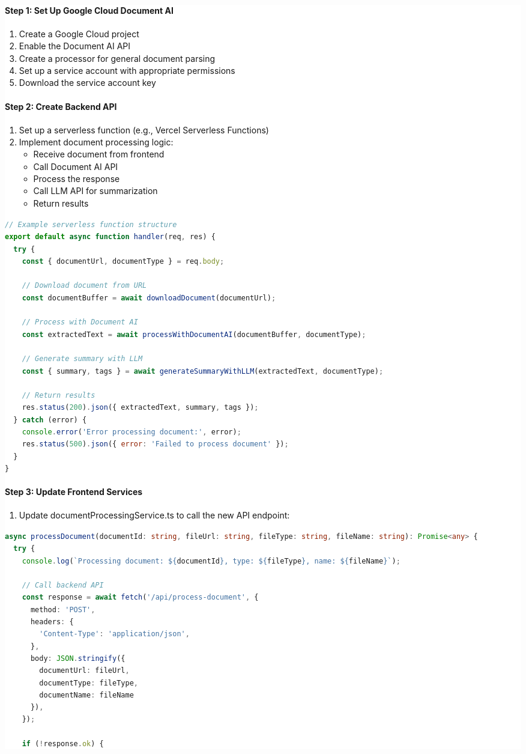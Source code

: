 #### Step 1: Set Up Google Cloud Document AI

1. Create a Google Cloud project
2. Enable the Document AI API
3. Create a processor for general document parsing
4. Set up a service account with appropriate permissions
5. Download the service account key

#### Step 2: Create Backend API

1. Set up a serverless function (e.g., Vercel Serverless Functions)
2. Implement document processing logic:
   - Receive document from frontend
   - Call Document AI API
   - Process the response
   - Call LLM API for summarization
   - Return results

```javascript
// Example serverless function structure
export default async function handler(req, res) {
  try {
    const { documentUrl, documentType } = req.body;
    
    // Download document from URL
    const documentBuffer = await downloadDocument(documentUrl);
    
    // Process with Document AI
    const extractedText = await processWithDocumentAI(documentBuffer, documentType);
    
    // Generate summary with LLM
    const { summary, tags } = await generateSummaryWithLLM(extractedText, documentType);
    
    // Return results
    res.status(200).json({ extractedText, summary, tags });
  } catch (error) {
    console.error('Error processing document:', error);
    res.status(500).json({ error: 'Failed to process document' });
  }
}
```

#### Step 3: Update Frontend Services

1. Update documentProcessingService.ts to call the new API endpoint:

```typescript
async processDocument(documentId: string, fileUrl: string, fileType: string, fileName: string): Promise<any> {
  try {
    console.log(`Processing document: ${documentId}, type: ${fileType}, name: ${fileName}`);
    
    // Call backend API
    const response = await fetch('/api/process-document', {
      method: 'POST',
      headers: {
        'Content-Type': 'application/json',
      },
      body: JSON.stringify({
        documentUrl: fileUrl,
        documentType: fileType,
        documentName: fileName
      }),
    });
    
    if (!response.ok) {
```